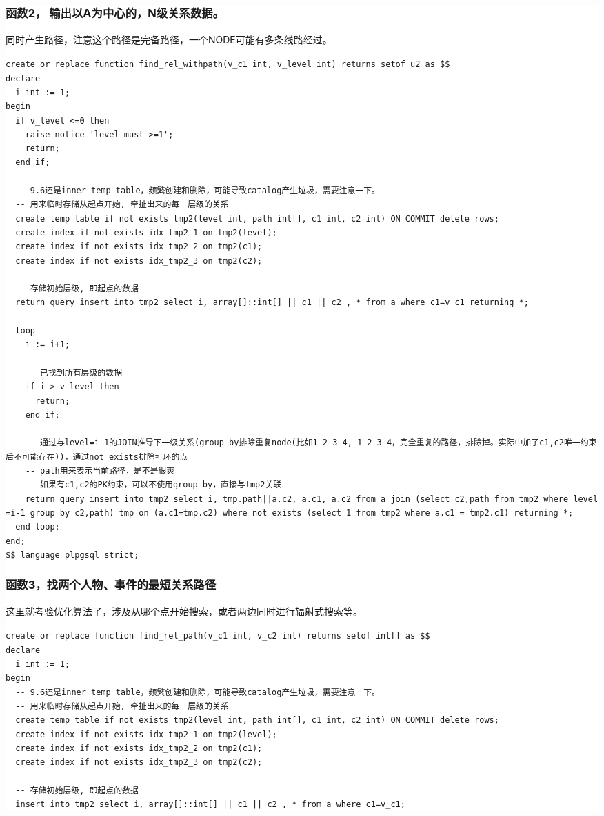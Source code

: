 ### 函数2， 输出以A为中心的，N级关系数据。   
   
同时产生路径，注意这个路径是完备路径，一个NODE可能有多条线路经过。   
  
```
create or replace function find_rel_withpath(v_c1 int, v_level int) returns setof u2 as $$
declare 
  i int := 1; 
begin 
  if v_level <=0 then 
    raise notice 'level must >=1'; 
    return; 
  end if; 
  
  -- 9.6还是inner temp table，频繁创建和删除，可能导致catalog产生垃圾，需要注意一下。  
  -- 用来临时存储从起点开始, 牵扯出来的每一层级的关系
  create temp table if not exists tmp2(level int, path int[], c1 int, c2 int) ON COMMIT delete rows; 
  create index if not exists idx_tmp2_1 on tmp2(level);
  create index if not exists idx_tmp2_2 on tmp2(c1);
  create index if not exists idx_tmp2_3 on tmp2(c2);

  -- 存储初始层级, 即起点的数据
  return query insert into tmp2 select i, array[]::int[] || c1 || c2 , * from a where c1=v_c1 returning *; 

  loop
    i := i+1; 

    -- 已找到所有层级的数据
    if i > v_level then
      return;
    end if; 

    -- 通过与level=i-1的JOIN推导下一级关系(group by排除重复node(比如1-2-3-4, 1-2-3-4，完全重复的路径，排除掉。实际中加了c1,c2唯一约束后不可能存在))，通过not exists排除打环的点
    -- path用来表示当前路径，是不是很爽
    -- 如果有c1,c2的PK约束，可以不使用group by，直接与tmp2关联
    return query insert into tmp2 select i, tmp.path||a.c2, a.c1, a.c2 from a join (select c2,path from tmp2 where level=i-1 group by c2,path) tmp on (a.c1=tmp.c2) where not exists (select 1 from tmp2 where a.c1 = tmp2.c1) returning *; 
  end loop; 
end;
$$ language plpgsql strict;
```
   
### 函数3，找两个人物、事件的最短关系路径   
   
这里就考验优化算法了，涉及从哪个点开始搜索，或者两边同时进行辐射式搜索等。      
    
```
create or replace function find_rel_path(v_c1 int, v_c2 int) returns setof int[] as $$
declare 
  i int := 1; 
begin 
  -- 9.6还是inner temp table，频繁创建和删除，可能导致catalog产生垃圾，需要注意一下。  
  -- 用来临时存储从起点开始, 牵扯出来的每一层级的关系
  create temp table if not exists tmp2(level int, path int[], c1 int, c2 int) ON COMMIT delete rows; 
  create index if not exists idx_tmp2_1 on tmp2(level);
  create index if not exists idx_tmp2_2 on tmp2(c1);
  create index if not exists idx_tmp2_3 on tmp2(c2);

  -- 存储初始层级, 即起点的数据
  insert into tmp2 select i, array[]::int[] || c1 || c2 , * from a where c1=v_c1;
```